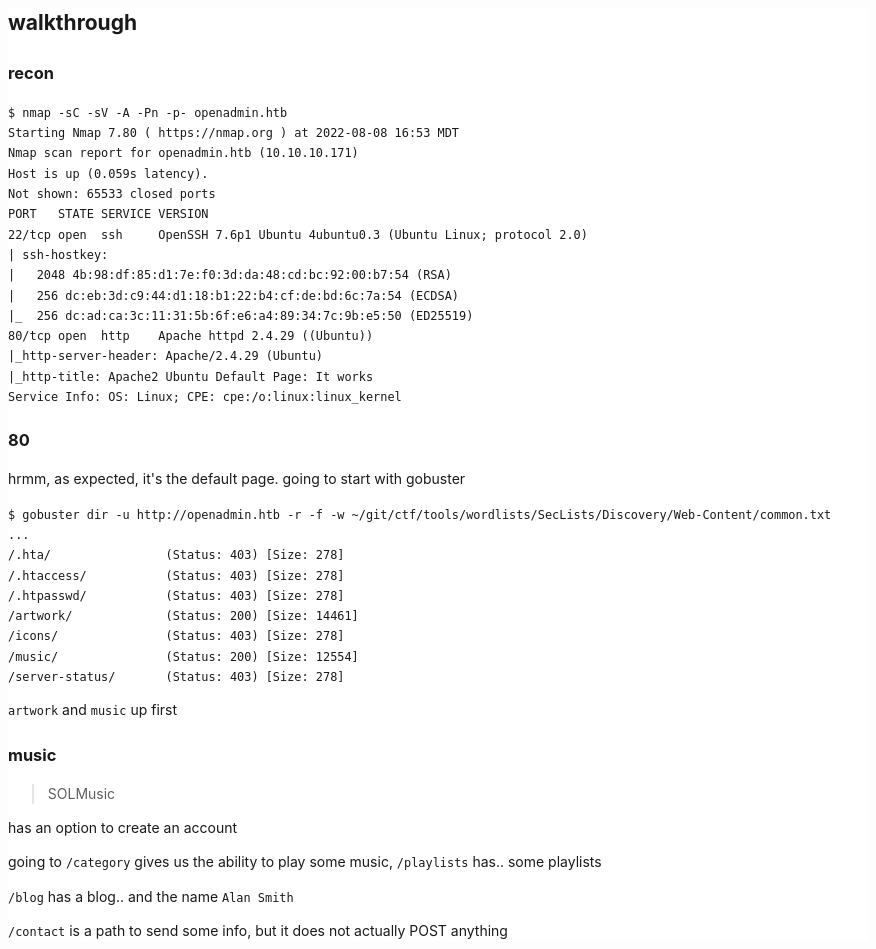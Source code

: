 
## walkthrough

### recon

```
$ nmap -sC -sV -A -Pn -p- openadmin.htb
Starting Nmap 7.80 ( https://nmap.org ) at 2022-08-08 16:53 MDT
Nmap scan report for openadmin.htb (10.10.10.171)
Host is up (0.059s latency).
Not shown: 65533 closed ports
PORT   STATE SERVICE VERSION
22/tcp open  ssh     OpenSSH 7.6p1 Ubuntu 4ubuntu0.3 (Ubuntu Linux; protocol 2.0)
| ssh-hostkey:
|   2048 4b:98:df:85:d1:7e:f0:3d:da:48:cd:bc:92:00:b7:54 (RSA)
|   256 dc:eb:3d:c9:44:d1:18:b1:22:b4:cf:de:bd:6c:7a:54 (ECDSA)
|_  256 dc:ad:ca:3c:11:31:5b:6f:e6:a4:89:34:7c:9b:e5:50 (ED25519)
80/tcp open  http    Apache httpd 2.4.29 ((Ubuntu))
|_http-server-header: Apache/2.4.29 (Ubuntu)
|_http-title: Apache2 Ubuntu Default Page: It works
Service Info: OS: Linux; CPE: cpe:/o:linux:linux_kernel
```

### 80

hrmm, as expected, it's the default page. going to start with gobuster

```
$ gobuster dir -u http://openadmin.htb -r -f -w ~/git/ctf/tools/wordlists/SecLists/Discovery/Web-Content/common.txt
...
/.hta/                (Status: 403) [Size: 278]
/.htaccess/           (Status: 403) [Size: 278]
/.htpasswd/           (Status: 403) [Size: 278]
/artwork/             (Status: 200) [Size: 14461]
/icons/               (Status: 403) [Size: 278]
/music/               (Status: 200) [Size: 12554]
/server-status/       (Status: 403) [Size: 278]
```

`artwork` and `music` up first


### music

> SOLMusic

has an option to create an account

going to `/category` gives us the ability to play some music, `/playlists` has.. some playlists

`/blog` has a blog.. and the name `Alan Smith`

`/contact` is a path to send some info, but it does not actually POST anything
